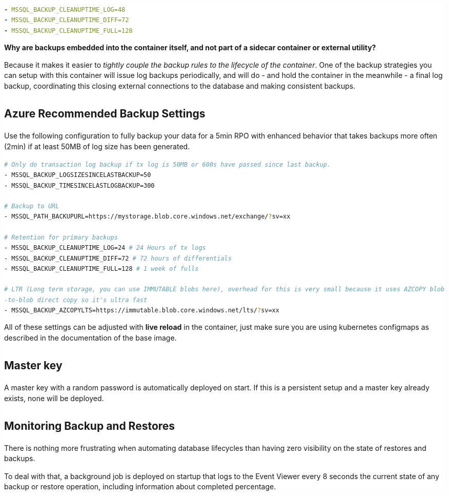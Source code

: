 ```yaml
- MSSQL_BACKUP_CLEANUPTIME_LOG=48
- MSSQL_BACKUP_CLEANUPTIME_DIFF=72
- MSSQL_BACKUP_CLEANUPTIME_FULL=128
```

**Why are backups embedded into the container itself, and not part of a sidecar container or external utility?**

Because it makes it easier to *tightly couple the backup rules to the lifecycle of the container*. One of the backup strategies you can setup with this container will issue log backups periodically, and will do - and hold the container in the meanwhile - a final log backup, coordinating this closing external connections to the database and making consistent backups.

## Azure Recommended Backup Settings

Use the following configuration to fully backup your data for a 5min RPO with enhanced behavior that takes backups more often (2min) if at least 50MB of log size has been generated.

```bash
# Only do transaction log backup if tx log is 50MB or 600s have passed since last backup.
- MSSQL_BACKUP_LOGSIZESINCELASTBACKUP=50
- MSSQL_BACKUP_TIMESINCELASTLOGBACKUP=300

# Backup to URL
- MSSQL_PATH_BACKUPURL=https://mystorage.blob.core.windows.net/exchange/?sv=xx

# Retention for primary backups
- MSSQL_BACKUP_CLEANUPTIME_LOG=24 # 24 Hours of tx logs
- MSSQL_BACKUP_CLEANUPTIME_DIFF=72 # 72 hours of differentials
- MSSQL_BACKUP_CLEANUPTIME_FULL=128 # 1 week of fulls

# LTR (Long term storage, you can use IMMUTABLE blobs here), overhead for this is very small because it uses AZCOPY blob-to-blob direct copy so it's ultra fast
- MSSQL_BACKUP_AZCOPYLTS=https://immutable.blob.core.windows.net/lts/?sv=xx
```

All of these settings can be adjusted with **live reload** in the container, just make sure you are using kubernetes configmaps as described in the documentation of the base image.

## Master key

A master key with a random password is automatically deployed on start. If this is a persistent setup and a master key already exists, none will be deployed.

## Monitoring Backup and Restores

There is nothing more frustrating when automating database lifecycles than having zero visibility on the state of restores and backups.

To deal with that, a background job is deployed on startup that logs to the Event Viewer every 8 seconds the current state of any backup or restore operation, including information about completed percentage.
